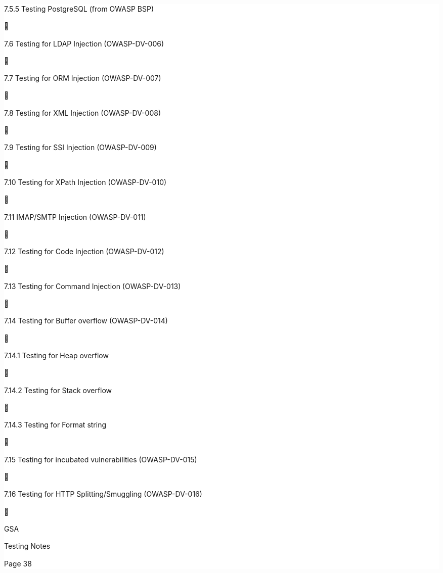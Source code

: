 7.5.5 Testing PostgreSQL (from OWASP BSP)



7.6 Testing for LDAP Injection (OWASP-DV-006)



7.7 Testing for ORM Injection (OWASP-DV-007)



7.8 Testing for XML Injection (OWASP-DV-008)



7.9 Testing for SSI Injection (OWASP-DV-009)



7.10 Testing for XPath Injection (OWASP-DV-010)



7.11 IMAP/SMTP Injection (OWASP-DV-011)



7.12 Testing for Code Injection (OWASP-DV-012)



7.13 Testing for Command Injection (OWASP-DV-013)



7.14 Testing for Buffer overflow (OWASP-DV-014)



7.14.1 Testing for Heap overflow



7.14.2 Testing for Stack overflow



7.14.3 Testing for Format string



7.15 Testing for incubated vulnerabilities (OWASP-DV-015)



7.16 Testing for HTTP Splitting/Smuggling (OWASP-DV-016)



GSA

Testing Notes

Page 38

